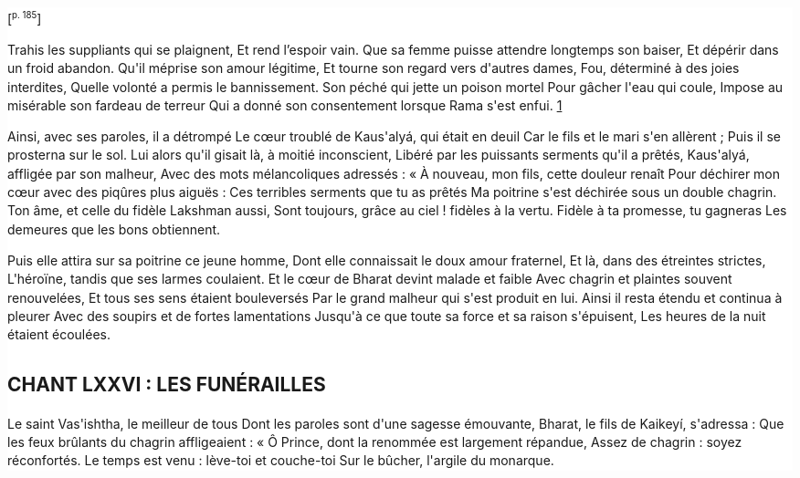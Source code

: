 <span id="p185">[<sup><small>p. 185</small></sup>]</span>

Trahis les suppliants qui se plaignent,
Et rend l’espoir vain.
Que sa femme puisse attendre longtemps son baiser,
Et dépérir dans un froid abandon.
Qu'il méprise son amour légitime,
Et tourne son regard vers d'autres dames,
Fou, déterminé à des joies interdites,
Quelle volonté a permis le bannissement.
Son péché qui jette un poison mortel
Pour gâcher l'eau qui coule,
Impose au misérable son fardeau de terreur
Qui a donné son consentement lorsque Rama s'est enfui. [1](Book_2_80#fn351)

Ainsi, avec ses paroles, il a détrompé
Le cœur troublé de Kaus'alyá, qui était en deuil
Car le fils et le mari s'en allèrent ;
Puis il se prosterna sur le sol.
Lui alors qu'il gisait là, à moitié inconscient,
Libéré par les puissants serments qu'il a prêtés,
Kaus'alyá, affligée par son malheur,
Avec des mots mélancoliques adressés :
« À nouveau, mon fils, cette douleur renaît
Pour déchirer mon cœur avec des piqûres plus aiguës :
Ces terribles serments que tu as prêtés
Ma poitrine s'est déchirée sous un double chagrin.
Ton âme, et celle du fidèle Lakshman aussi,
Sont toujours, grâce au ciel ! fidèles à la vertu.
Fidèle à ta promesse, tu gagneras
Les demeures que les bons obtiennent.

Puis elle attira sur sa poitrine ce jeune homme,
Dont elle connaissait le doux amour fraternel,
Et là, dans des étreintes strictes,
L'héroïne, tandis que ses larmes coulaient.
Et le cœur de Bharat devint malade et faible
Avec chagrin et plaintes souvent renouvelées,
Et tous ses sens étaient bouleversés
Par le grand malheur qui s'est produit en lui.
Ainsi il resta étendu et continua à pleurer
Avec des soupirs et de fortes lamentations
Jusqu'à ce que toute sa force et sa raison s'épuisent,
Les heures de la nuit étaient écoulées.



## CHANT LXXVI : LES FUNÉRAILLES

Le saint Vas'ishtha, le meilleur de tous
Dont les paroles sont d'une sagesse émouvante,
Bharat, le fils de Kaikeyí, s'adressa :
Que les feux brûlants du chagrin affligeaient :
« Ô Prince, dont la renommée est largement répandue,
Assez de chagrin : soyez réconfortés.
Le temps est venu : lève-toi et couche-toi
Sur le bûcher, l'argile du monarque.


[^348]: 178:1 'Le S'atadrú, 'le cent-canalisé' — le Zaradrus de Ptolémée, Hesydrus de Pline — est le Sutlej.' WILSON'S _Vishnu Purána_, Vol. II. p. 130.
[^350]: 184:1 _S'úryamcha pratimehata_, adversus solem mingat. Une offense expressément interdite par les lois de Manu.
[^351]: 185:1 Bharat n'a pas l'intention de lancer ces malédictions sur une personne en particulier : il souhaite simplement prouver sa propre innocence en les invoquant sur sa propre tête s'il a eu une part dans le bannissement de Ráma.
[^352]: 186:1 Le Sáma-veda, dont les hymnes sont chantés à haute voix.
[^353]: 186:2 Marcher de droite à gauche.
[^354]: 187:1 Naissance et mort, plaisir et douleur, perte et gain.
[^355]: 187:2 Érigé sur un arbre ou un haut bâton en l'honneur d'Indra.
[^356]: 188:1 Je suis dans cette strophe l'édition de Bombay de préférence à celle de Schlegel qui donne les larmes de joie aux courtisans.